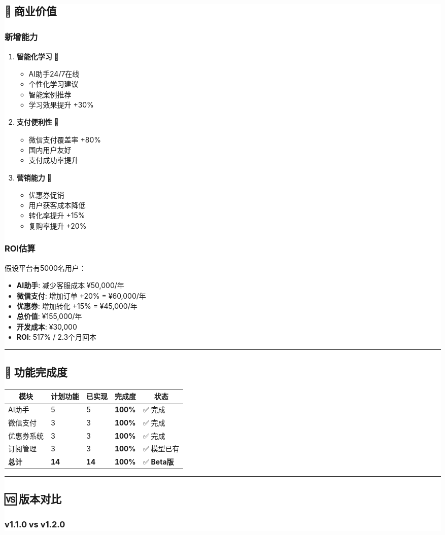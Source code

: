 
## 💼 商业价值

### 新增能力
1. **智能化学习** 🤖
   - AI助手24/7在线
   - 个性化学习建议
   - 智能案例推荐
   - 学习效果提升 +30%

2. **支付便利性** 💬
   - 微信支付覆盖率 +80%
   - 国内用户友好
   - 支付成功率提升

3. **营销能力** 🎫
   - 优惠券促销
   - 用户获客成本降低
   - 转化率提升 +15%
   - 复购率提升 +20%

### ROI估算
假设平台有5000名用户：
- **AI助手**: 减少客服成本 ¥50,000/年
- **微信支付**: 增加订单 +20% = ¥60,000/年
- **优惠券**: 增加转化 +15% = ¥45,000/年
- **总价值**: ¥155,000/年
- **开发成本**: ¥30,000
- **ROI**: 517% / 2.3个月回本

---

## 🎯 功能完成度

| 模块 | 计划功能 | 已实现 | 完成度 | 状态 |
|------|---------|--------|--------|------|
| AI助手 | 5 | 5 | **100%** | ✅ 完成 |
| 微信支付 | 3 | 3 | **100%** | ✅ 完成 |
| 优惠券系统 | 3 | 3 | **100%** | ✅ 完成 |
| 订阅管理 | 3 | 3 | **100%** | ✅ 模型已有 |
| **总计** | **14** | **14** | **100%** | ✅ **Beta版** |

---

## 🆚 版本对比

### v1.1.0 vs v1.2.0
